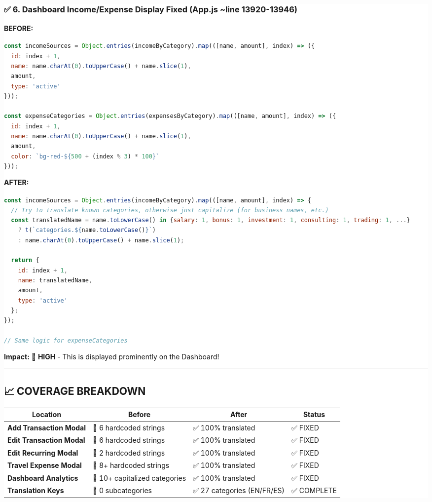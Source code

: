 ### ✅ **6. Dashboard Income/Expense Display Fixed (App.js ~line 13920-13946)**

**BEFORE:**
```javascript
const incomeSources = Object.entries(incomeByCategory).map(([name, amount], index) => ({
  id: index + 1,
  name: name.charAt(0).toUpperCase() + name.slice(1),
  amount,
  type: 'active'
}));

const expenseCategories = Object.entries(expensesByCategory).map(([name, amount], index) => ({
  id: index + 1,
  name: name.charAt(0).toUpperCase() + name.slice(1),
  amount,
  color: `bg-red-${500 + (index % 3) * 100}`
}));
```

**AFTER:**
```javascript
const incomeSources = Object.entries(incomeByCategory).map(([name, amount], index) => {
  // Try to translate known categories, otherwise just capitalize (for business names, etc.)
  const translatedName = name.toLowerCase() in {salary: 1, bonus: 1, investment: 1, consulting: 1, trading: 1, ...}
    ? t(`categories.${name.toLowerCase()}`)
    : name.charAt(0).toUpperCase() + name.slice(1);
  
  return {
    id: index + 1,
    name: translatedName,
    amount,
    type: 'active'
  };
});

// Same logic for expenseCategories
```

**Impact:** 🔴 **HIGH** - This is displayed prominently on the Dashboard!

---

## 📈 COVERAGE BREAKDOWN

| Location | Before | After | Status |
|----------|--------|-------|--------|
| **Add Transaction Modal** | 🔴 6 hardcoded strings | ✅ 100% translated | ✅ FIXED |
| **Edit Transaction Modal** | 🔴 6 hardcoded strings | ✅ 100% translated | ✅ FIXED |
| **Edit Recurring Modal** | 🔴 2 hardcoded strings | ✅ 100% translated | ✅ FIXED |
| **Travel Expense Modal** | 🔴 8+ hardcoded strings | ✅ 100% translated | ✅ FIXED |
| **Dashboard Analytics** | 🔴 10+ capitalized categories | ✅ 100% translated | ✅ FIXED |
| **Translation Keys** | 🔴 0 subcategories | ✅ 27 categories (EN/FR/ES) | ✅ COMPLETE |
